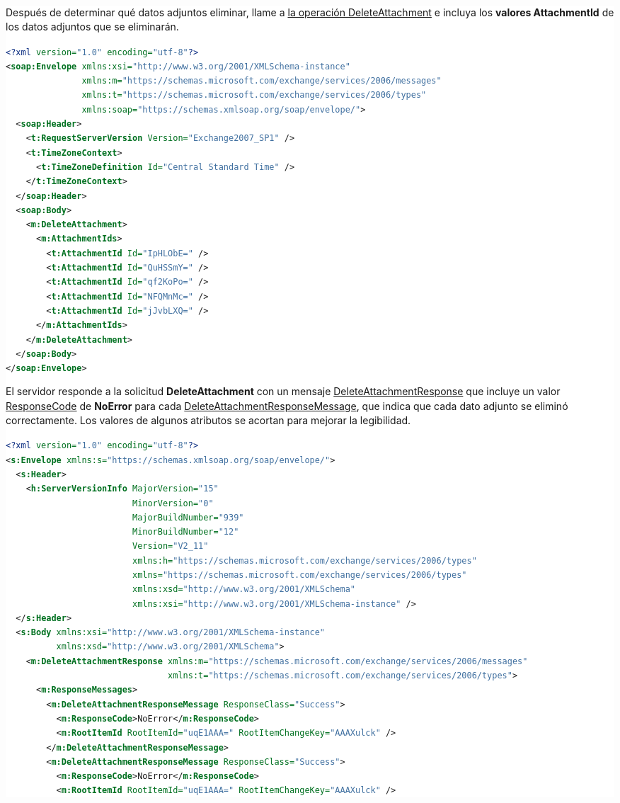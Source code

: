 Después de determinar qué datos adjuntos eliminar, llame a [la operación DeleteAttachment](https://msdn.microsoft.com/library/4d48e595-b98c-48e7-bbeb-cacf91d12a78%28Office.15%29.aspx) e incluya los **valores AttachmentId** de los datos adjuntos que se eliminarán. 
  
```XML
<?xml version="1.0" encoding="utf-8"?>
<soap:Envelope xmlns:xsi="http://www.w3.org/2001/XMLSchema-instance"
               xmlns:m="https://schemas.microsoft.com/exchange/services/2006/messages"
               xmlns:t="https://schemas.microsoft.com/exchange/services/2006/types"
               xmlns:soap="https://schemas.xmlsoap.org/soap/envelope/">
  <soap:Header>
    <t:RequestServerVersion Version="Exchange2007_SP1" />
    <t:TimeZoneContext>
      <t:TimeZoneDefinition Id="Central Standard Time" />
    </t:TimeZoneContext>
  </soap:Header>
  <soap:Body>
    <m:DeleteAttachment>
      <m:AttachmentIds>
        <t:AttachmentId Id="IpHLObE=" />
        <t:AttachmentId Id="QuHSSmY=" />
        <t:AttachmentId Id="qf2KoPo=" />
        <t:AttachmentId Id="NFQMnMc=" />
        <t:AttachmentId Id="jJvbLXQ=" />
      </m:AttachmentIds>
    </m:DeleteAttachment>
  </soap:Body>
</soap:Envelope>
```

El servidor responde a la solicitud **DeleteAttachment** con un mensaje [DeleteAttachmentResponse](https://msdn.microsoft.com/library/24099a88-4ab6-4bf3-8ed5-efec8e07b9b9%28Office.15%29.aspx) que incluye un valor [ResponseCode](https://msdn.microsoft.com/library/aa580757%28v=exchg.150%29.aspx) de **NoError** para cada [DeleteAttachmentResponseMessage](https://msdn.microsoft.com/library/1edb085f-1674-48e5-8ec3-42351adeac7d%28Office.15%29.aspx), que indica que cada dato adjunto se eliminó correctamente. Los valores de algunos atributos se acortan para mejorar la legibilidad.
  
```XML
<?xml version="1.0" encoding="utf-8"?>
<s:Envelope xmlns:s="https://schemas.xmlsoap.org/soap/envelope/">
  <s:Header>
    <h:ServerVersionInfo MajorVersion="15"
                         MinorVersion="0"
                         MajorBuildNumber="939"
                         MinorBuildNumber="12"
                         Version="V2_11"
                         xmlns:h="https://schemas.microsoft.com/exchange/services/2006/types"
                         xmlns="https://schemas.microsoft.com/exchange/services/2006/types"
                         xmlns:xsd="http://www.w3.org/2001/XMLSchema"
                         xmlns:xsi="http://www.w3.org/2001/XMLSchema-instance" />
  </s:Header>
  <s:Body xmlns:xsi="http://www.w3.org/2001/XMLSchema-instance"
          xmlns:xsd="http://www.w3.org/2001/XMLSchema">
    <m:DeleteAttachmentResponse xmlns:m="https://schemas.microsoft.com/exchange/services/2006/messages"
                                xmlns:t="https://schemas.microsoft.com/exchange/services/2006/types">
      <m:ResponseMessages>
        <m:DeleteAttachmentResponseMessage ResponseClass="Success">
          <m:ResponseCode>NoError</m:ResponseCode>
          <m:RootItemId RootItemId="uqE1AAA=" RootItemChangeKey="AAAXulck" />
        </m:DeleteAttachmentResponseMessage>
        <m:DeleteAttachmentResponseMessage ResponseClass="Success">
          <m:ResponseCode>NoError</m:ResponseCode>
          <m:RootItemId RootItemId="uqE1AAA=" RootItemChangeKey="AAAXulck" />
```
